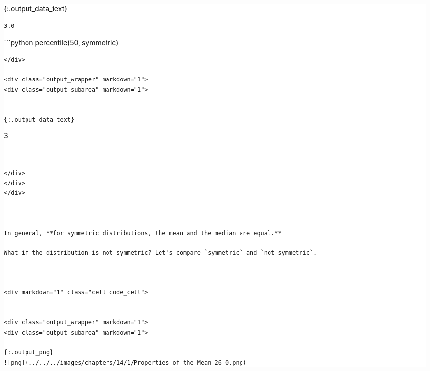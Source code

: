 
{:.output_data_text}
```
3.0
```


</div>
</div>
</div>



<div markdown="1" class="cell code_cell">
<div class="input_area" markdown="1">
```python
percentile(50, symmetric)

```
</div>

<div class="output_wrapper" markdown="1">
<div class="output_subarea" markdown="1">


{:.output_data_text}
```
3
```


</div>
</div>
</div>



In general, **for symmetric distributions, the mean and the median are equal.**

What if the distribution is not symmetric? Let's compare `symmetric` and `not_symmetric`.



<div markdown="1" class="cell code_cell">


<div class="output_wrapper" markdown="1">
<div class="output_subarea" markdown="1">

{:.output_png}
![png](../../../images/chapters/14/1/Properties_of_the_Mean_26_0.png)
